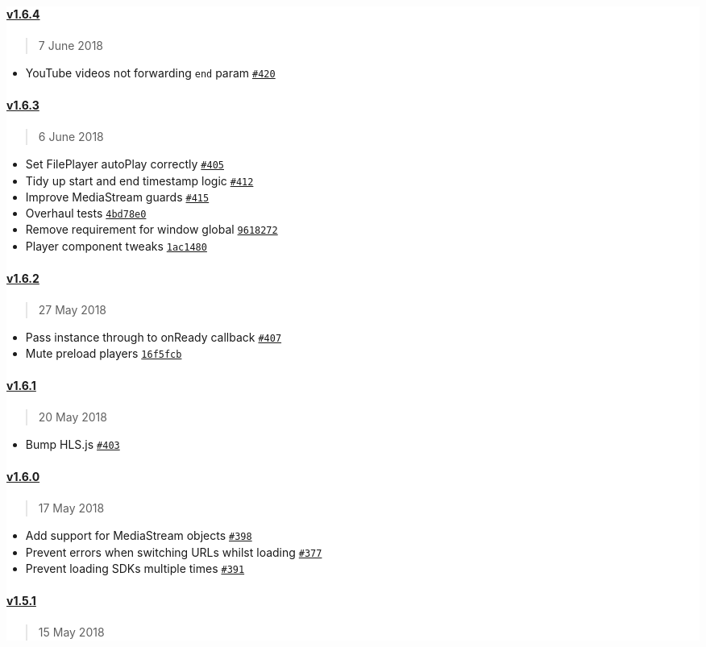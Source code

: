 #### [v1.6.4](https://github.com/wettercom/react-player/compare/v1.6.3...v1.6.4)

> 7 June 2018

- YouTube videos not forwarding `end` param [`#420`](https://github.com/wettercom/react-player/pull/420)

#### [v1.6.3](https://github.com/wettercom/react-player/compare/v1.6.2...v1.6.3)

> 6 June 2018

- Set FilePlayer autoPlay correctly [`#405`](https://github.com/CookPete/react-player/issues/405)
- Tidy up start and end timestamp logic [`#412`](https://github.com/CookPete/react-player/issues/412)
- Improve MediaStream guards [`#415`](https://github.com/CookPete/react-player/issues/415)
- Overhaul tests [`4bd78e0`](https://github.com/wettercom/react-player/commit/4bd78e0acbd4dd3399582564d0a0686b616361b0)
- Remove requirement for window global [`9618272`](https://github.com/wettercom/react-player/commit/9618272e6e4b518e493d3130b96dd2ebeb97b506)
- Player component tweaks [`1ac1480`](https://github.com/wettercom/react-player/commit/1ac148019e67ed75f31885a201755ec065c2f581)

#### [v1.6.2](https://github.com/wettercom/react-player/compare/v1.6.1...v1.6.2)

> 27 May 2018

- Pass instance through to onReady callback [`#407`](https://github.com/CookPete/react-player/issues/407)
- Mute preload players [`16f5fcb`](https://github.com/wettercom/react-player/commit/16f5fcb6bfdda69702d0741c7587218cf7f62d6f)

#### [v1.6.1](https://github.com/wettercom/react-player/compare/v1.6.0...v1.6.1)

> 20 May 2018

- Bump HLS.js [`#403`](https://github.com/wettercom/react-player/pull/403)

#### [v1.6.0](https://github.com/wettercom/react-player/compare/v1.5.1...v1.6.0)

> 17 May 2018

- Add support for MediaStream objects [`#398`](https://github.com/CookPete/react-player/issues/398)
- Prevent errors when switching URLs whilst loading [`#377`](https://github.com/CookPete/react-player/issues/377)
- Prevent loading SDKs multiple times [`#391`](https://github.com/CookPete/react-player/issues/391)

#### [v1.5.1](https://github.com/wettercom/react-player/compare/v1.5.0...v1.5.1)

> 15 May 2018
